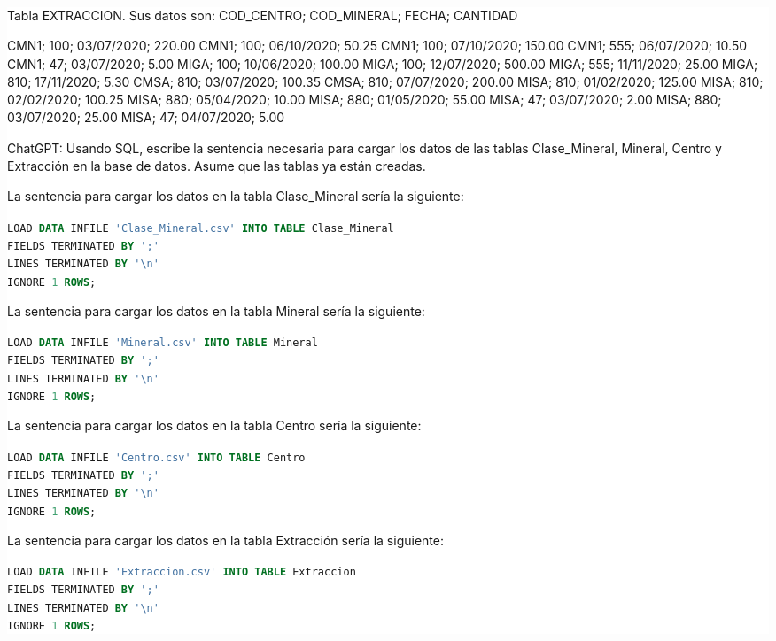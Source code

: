 Tabla EXTRACCION. Sus datos son:
COD_CENTRO; COD_MINERAL; FECHA; CANTIDAD

CMN1; 100; 03/07/2020; 220.00
CMN1; 100; 06/10/2020; 50.25
CMN1; 100; 07/10/2020; 150.00 
CMN1; 555; 06/07/2020; 10.50
CMN1; 47; 03/07/2020; 5.00
MIGA; 100; 10/06/2020; 100.00
MIGA; 100; 12/07/2020; 500.00
MIGA; 555; 11/11/2020; 25.00
MIGA; 810; 17/11/2020; 5.30
CMSA; 810; 03/07/2020; 100.35
CMSA; 810; 07/07/2020; 200.00
MISA; 810; 01/02/2020; 125.00
MISA; 810; 02/02/2020; 100.25
MISA; 880; 05/04/2020; 10.00
MISA; 880; 01/05/2020; 55.00
MISA; 47; 03/07/2020; 2.00
MISA; 880; 03/07/2020; 25.00
MISA; 47; 04/07/2020; 5.00

ChatGPT:
Usando SQL, escribe la sentencia necesaria para cargar los datos de las tablas Clase_Mineral, Mineral, Centro y Extracción en la base de datos. Asume que las tablas ya están creadas.

La sentencia para cargar los datos en la tabla Clase_Mineral sería la siguiente:

```sql
LOAD DATA INFILE 'Clase_Mineral.csv' INTO TABLE Clase_Mineral
FIELDS TERMINATED BY ';'
LINES TERMINATED BY '\n'
IGNORE 1 ROWS;
```

La sentencia para cargar los datos en la tabla Mineral sería la siguiente:

```sql
LOAD DATA INFILE 'Mineral.csv' INTO TABLE Mineral
FIELDS TERMINATED BY ';'
LINES TERMINATED BY '\n'
IGNORE 1 ROWS;
```

La sentencia para cargar los datos en la tabla Centro sería la siguiente:

```sql
LOAD DATA INFILE 'Centro.csv' INTO TABLE Centro
FIELDS TERMINATED BY ';'
LINES TERMINATED BY '\n'
IGNORE 1 ROWS;
```

La sentencia para cargar los datos en la tabla Extracción sería la siguiente:

```sql
LOAD DATA INFILE 'Extraccion.csv' INTO TABLE Extraccion
FIELDS TERMINATED BY ';'
LINES TERMINATED BY '\n'
IGNORE 1 ROWS;
```
